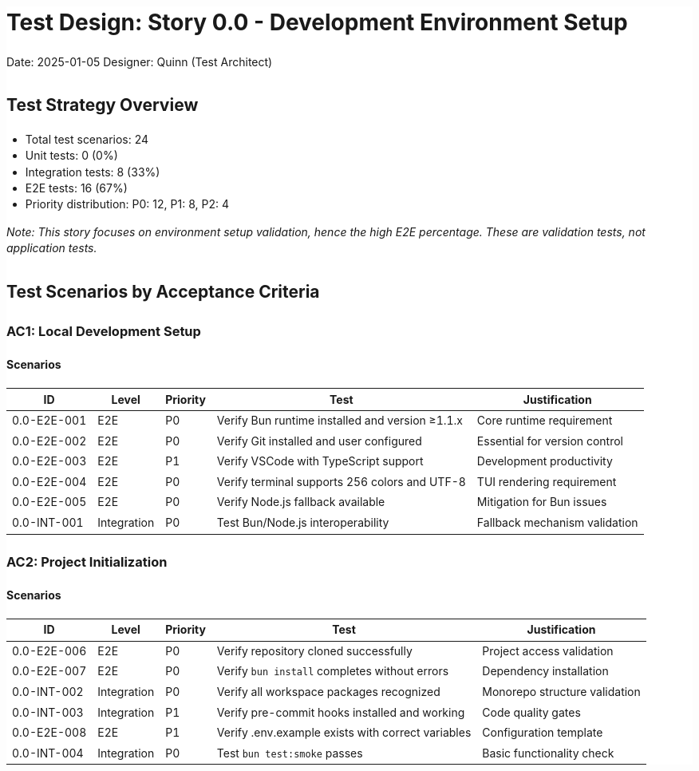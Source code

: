 # Test Design: Story 0.0 - Development Environment Setup

Date: 2025-01-05
Designer: Quinn (Test Architect)

## Test Strategy Overview

- Total test scenarios: 24
- Unit tests: 0 (0%)
- Integration tests: 8 (33%)
- E2E tests: 16 (67%)
- Priority distribution: P0: 12, P1: 8, P2: 4

_Note: This story focuses on environment setup validation, hence the high E2E percentage. These are validation tests, not application tests._

## Test Scenarios by Acceptance Criteria

### AC1: Local Development Setup

#### Scenarios

| ID          | Level       | Priority | Test                                            | Justification                 |
| ----------- | ----------- | -------- | ----------------------------------------------- | ----------------------------- |
| 0.0-E2E-001 | E2E         | P0       | Verify Bun runtime installed and version ≥1.1.x | Core runtime requirement      |
| 0.0-E2E-002 | E2E         | P0       | Verify Git installed and user configured        | Essential for version control |
| 0.0-E2E-003 | E2E         | P1       | Verify VSCode with TypeScript support           | Development productivity      |
| 0.0-E2E-004 | E2E         | P0       | Verify terminal supports 256 colors and UTF-8   | TUI rendering requirement     |
| 0.0-E2E-005 | E2E         | P0       | Verify Node.js fallback available               | Mitigation for Bun issues     |
| 0.0-INT-001 | Integration | P0       | Test Bun/Node.js interoperability               | Fallback mechanism validation |

### AC2: Project Initialization

#### Scenarios

| ID          | Level       | Priority | Test                                              | Justification                 |
| ----------- | ----------- | -------- | ------------------------------------------------- | ----------------------------- |
| 0.0-E2E-006 | E2E         | P0       | Verify repository cloned successfully             | Project access validation     |
| 0.0-E2E-007 | E2E         | P0       | Verify `bun install` completes without errors     | Dependency installation       |
| 0.0-INT-002 | Integration | P0       | Verify all workspace packages recognized          | Monorepo structure validation |
| 0.0-INT-003 | Integration | P1       | Verify pre-commit hooks installed and working     | Code quality gates            |
| 0.0-E2E-008 | E2E         | P1       | Verify .env.example exists with correct variables | Configuration template        |
| 0.0-INT-004 | Integration | P0       | Test `bun test:smoke` passes                      | Basic functionality check     |
